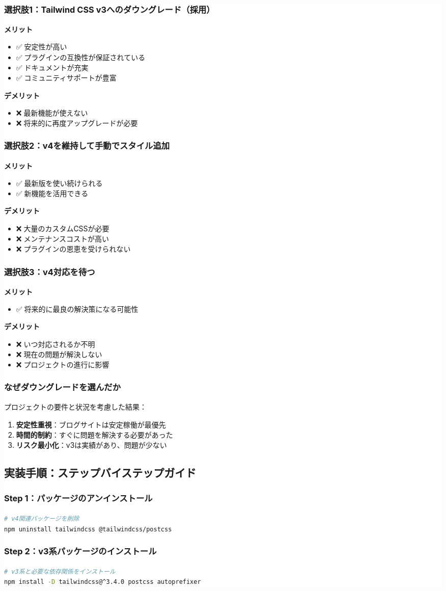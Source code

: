 ### 選択肢1：Tailwind CSS v3へのダウングレード（採用）

**メリット**
- ✅ 安定性が高い
- ✅ プラグインの互換性が保証されている
- ✅ ドキュメントが充実
- ✅ コミュニティサポートが豊富

**デメリット**
- ❌ 最新機能が使えない
- ❌ 将来的に再度アップグレードが必要

### 選択肢2：v4を維持して手動でスタイル追加

**メリット**
- ✅ 最新版を使い続けられる
- ✅ 新機能を活用できる

**デメリット**
- ❌ 大量のカスタムCSSが必要
- ❌ メンテナンスコストが高い
- ❌ プラグインの恩恵を受けられない

### 選択肢3：v4対応を待つ

**メリット**
- ✅ 将来的に最良の解決策になる可能性

**デメリット**
- ❌ いつ対応されるか不明
- ❌ 現在の問題が解決しない
- ❌ プロジェクトの進行に影響

### なぜダウングレードを選んだか

プロジェクトの要件と状況を考慮した結果：
1. **安定性重視**：ブログサイトは安定稼働が最優先
2. **時間的制約**：すぐに問題を解決する必要があった
3. **リスク最小化**：v3は実績があり、問題が少ない

## 実装手順：ステップバイステップガイド

### Step 1：パッケージのアンインストール

```bash
# v4関連パッケージを削除
npm uninstall tailwindcss @tailwindcss/postcss
```

### Step 2：v3系パッケージのインストール

```bash
# v3系と必要な依存関係をインストール
npm install -D tailwindcss@^3.4.0 postcss autoprefixer
```
